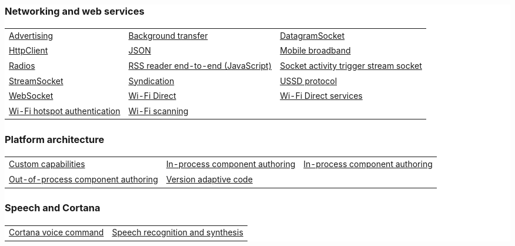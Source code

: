 ### Networking and web services

<table>
 <tr>
  <td><a href="Samples/Advertising">Advertising</a></td>
  <td><a href="Samples/BackgroundTransfer">Background transfer</a></td>
  <td><a href="Samples/DatagramSocket">DatagramSocket</a></td>
 </tr>
 <tr>
  <td><a href="Samples/HttpClient">HttpClient</a></td>
  <td><a href="Samples/Json">JSON</a></td>
  <td><a href="Samples/MobileBroadband">Mobile broadband</a></td>
 </tr>
 <tr>
  <td><a href="Samples/RadioManager">Radios</a></td>
  <td><a href="Samples/FeedReader">RSS reader end-to-end (JavaScript)</a></td>
  <td><a href="Samples/SocketActivityStreamSocket">Socket activity trigger stream socket</a></td>
 </tr>
 <tr>
  <td><a href="Samples/StreamSocket">StreamSocket</a></td>
  <td><a href="Samples/Syndication">Syndication</a></td>
  <td><a href="Samples/UssdProtcol">USSD protocol</a></td>
 </tr>
 <tr>
  <td><a href="Samples/WebSocket">WebSocket</a></td>
  <td><a href="Samples/WiFiDirect">Wi-Fi Direct</a></td>
  <td><a href="Samples/WiFiDirectServices">Wi-Fi Direct services</a></td>
 </tr>
 <tr>
  <td><a href="Samples/HotspotAuthentication">Wi-Fi hotspot authentication</a></td>
  <td><a href="Samples/WiFiScan">Wi-Fi scanning</a></td>
 </tr>
</table>

### Platform architecture

<table>
 <tr>
  <td><a href="Samples/CustomCapability">Custom capabilities</a></td>
  <td><a href="Samples/ProxyStubsForWinRTComponents">In-process component authoring</a></td>
  <td><a href="Samples/WRLInProcessWinRTComponent">In-process component authoring</a></td>
 </tr>
 <tr>
  <td><a href="Samples/WRLOutOfProcessWinRTComponent">Out-of-process component authoring</a></td>
  <td><a href="Samples/VersionAdaptiveCode">Version adaptive code</a></td>
 </tr>
</table>

### Speech and Cortana

<table>
 <tr>
  <td><a href="Samples/CortanaVoiceCommand">Cortana voice command</a></td>
  <td><a href="Samples/SpeechRecognitionAndSynthesis">Speech recognition and synthesis</a></td>
 </tr>
</table>
